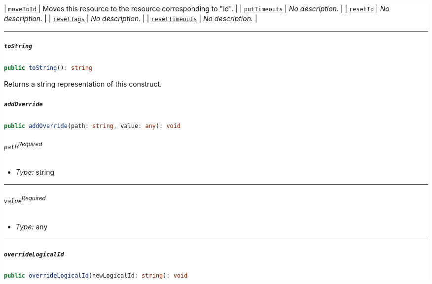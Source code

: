 | <code><a href="#@cdktf/provider-azurerm.systemCenterVirtualMachineManagerVirtualMachineTemplate.SystemCenterVirtualMachineManagerVirtualMachineTemplate.moveToId">moveToId</a></code> | Moves this resource to the resource corresponding to "id". |
| <code><a href="#@cdktf/provider-azurerm.systemCenterVirtualMachineManagerVirtualMachineTemplate.SystemCenterVirtualMachineManagerVirtualMachineTemplate.putTimeouts">putTimeouts</a></code> | *No description.* |
| <code><a href="#@cdktf/provider-azurerm.systemCenterVirtualMachineManagerVirtualMachineTemplate.SystemCenterVirtualMachineManagerVirtualMachineTemplate.resetId">resetId</a></code> | *No description.* |
| <code><a href="#@cdktf/provider-azurerm.systemCenterVirtualMachineManagerVirtualMachineTemplate.SystemCenterVirtualMachineManagerVirtualMachineTemplate.resetTags">resetTags</a></code> | *No description.* |
| <code><a href="#@cdktf/provider-azurerm.systemCenterVirtualMachineManagerVirtualMachineTemplate.SystemCenterVirtualMachineManagerVirtualMachineTemplate.resetTimeouts">resetTimeouts</a></code> | *No description.* |

---

##### `toString` <a name="toString" id="@cdktf/provider-azurerm.systemCenterVirtualMachineManagerVirtualMachineTemplate.SystemCenterVirtualMachineManagerVirtualMachineTemplate.toString"></a>

```typescript
public toString(): string
```

Returns a string representation of this construct.

##### `addOverride` <a name="addOverride" id="@cdktf/provider-azurerm.systemCenterVirtualMachineManagerVirtualMachineTemplate.SystemCenterVirtualMachineManagerVirtualMachineTemplate.addOverride"></a>

```typescript
public addOverride(path: string, value: any): void
```

###### `path`<sup>Required</sup> <a name="path" id="@cdktf/provider-azurerm.systemCenterVirtualMachineManagerVirtualMachineTemplate.SystemCenterVirtualMachineManagerVirtualMachineTemplate.addOverride.parameter.path"></a>

- *Type:* string

---

###### `value`<sup>Required</sup> <a name="value" id="@cdktf/provider-azurerm.systemCenterVirtualMachineManagerVirtualMachineTemplate.SystemCenterVirtualMachineManagerVirtualMachineTemplate.addOverride.parameter.value"></a>

- *Type:* any

---

##### `overrideLogicalId` <a name="overrideLogicalId" id="@cdktf/provider-azurerm.systemCenterVirtualMachineManagerVirtualMachineTemplate.SystemCenterVirtualMachineManagerVirtualMachineTemplate.overrideLogicalId"></a>

```typescript
public overrideLogicalId(newLogicalId: string): void
```

